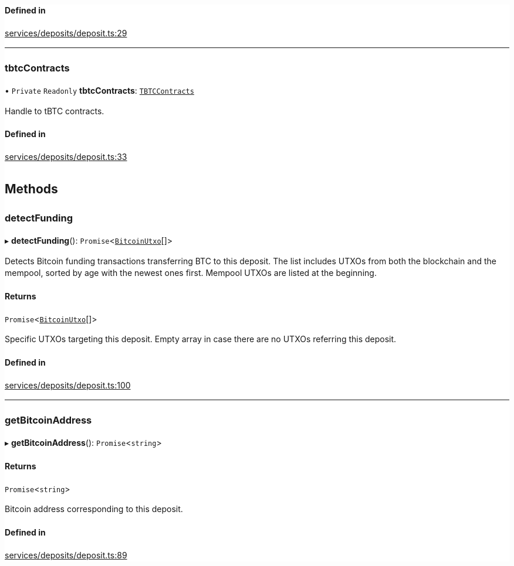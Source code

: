 #### Defined in

[services/deposits/deposit.ts:29](https://github.com/threshold-network/tbtc-v2/blob/ntt-typescript/typescript/src/services/deposits/deposit.ts#L29)

___

### tbtcContracts

• `Private` `Readonly` **tbtcContracts**: [`TBTCContracts`](../README.md#tbtccontracts)

Handle to tBTC contracts.

#### Defined in

[services/deposits/deposit.ts:33](https://github.com/threshold-network/tbtc-v2/blob/ntt-typescript/typescript/src/services/deposits/deposit.ts#L33)

## Methods

### detectFunding

▸ **detectFunding**(): `Promise`\<[`BitcoinUtxo`](../README.md#bitcoinutxo)[]\>

Detects Bitcoin funding transactions transferring BTC to this deposit.
The list includes UTXOs from both the blockchain and the mempool, sorted by
age with the newest ones first. Mempool UTXOs are listed at the beginning.

#### Returns

`Promise`\<[`BitcoinUtxo`](../README.md#bitcoinutxo)[]\>

Specific UTXOs targeting this deposit. Empty array in case
        there are no UTXOs referring this deposit.

#### Defined in

[services/deposits/deposit.ts:100](https://github.com/threshold-network/tbtc-v2/blob/ntt-typescript/typescript/src/services/deposits/deposit.ts#L100)

___

### getBitcoinAddress

▸ **getBitcoinAddress**(): `Promise`\<`string`\>

#### Returns

`Promise`\<`string`\>

Bitcoin address corresponding to this deposit.

#### Defined in

[services/deposits/deposit.ts:89](https://github.com/threshold-network/tbtc-v2/blob/ntt-typescript/typescript/src/services/deposits/deposit.ts#L89)

